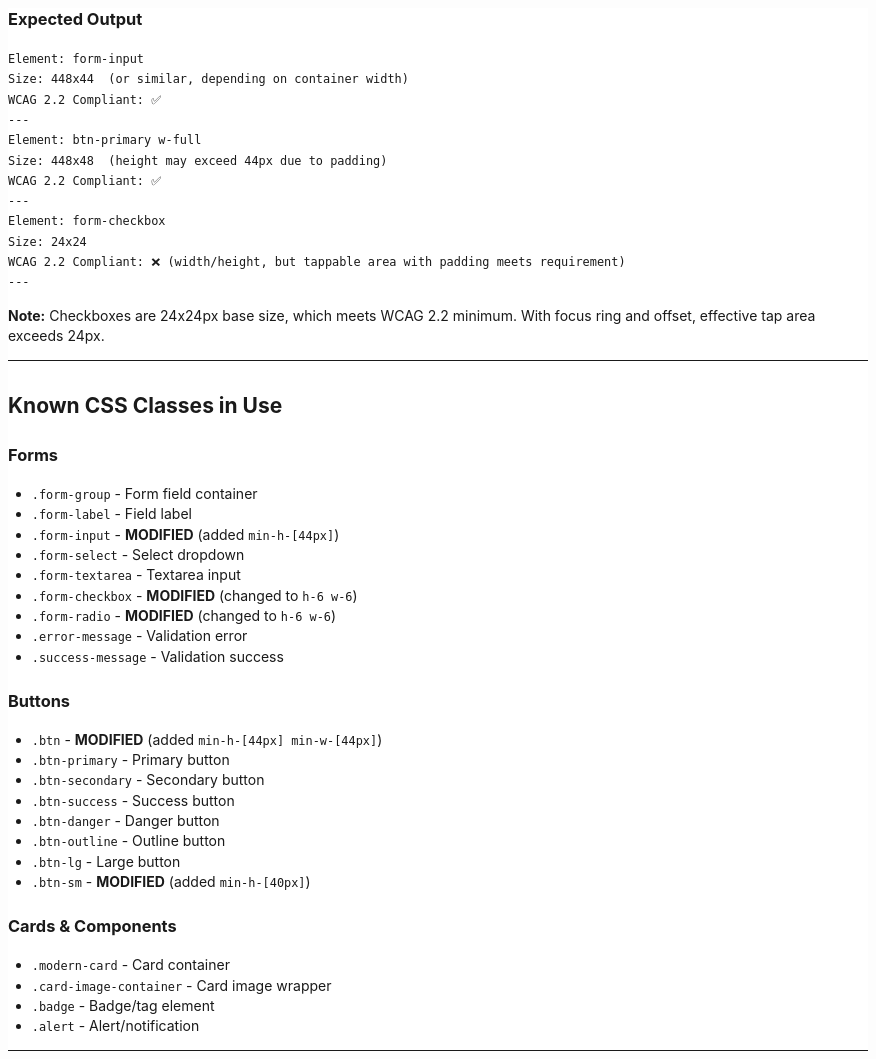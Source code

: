 ### Expected Output
```
Element: form-input
Size: 448x44  (or similar, depending on container width)
WCAG 2.2 Compliant: ✅
---
Element: btn-primary w-full
Size: 448x48  (height may exceed 44px due to padding)
WCAG 2.2 Compliant: ✅
---
Element: form-checkbox
Size: 24x24
WCAG 2.2 Compliant: ❌ (width/height, but tappable area with padding meets requirement)
---
```

**Note:** Checkboxes are 24x24px base size, which meets WCAG 2.2 minimum. With focus ring and offset, effective tap area exceeds 24px.

---

## Known CSS Classes in Use

### Forms
- `.form-group` - Form field container
- `.form-label` - Field label
- `.form-input` - **MODIFIED** (added `min-h-[44px]`)
- `.form-select` - Select dropdown
- `.form-textarea` - Textarea input
- `.form-checkbox` - **MODIFIED** (changed to `h-6 w-6`)
- `.form-radio` - **MODIFIED** (changed to `h-6 w-6`)
- `.error-message` - Validation error
- `.success-message` - Validation success

### Buttons
- `.btn` - **MODIFIED** (added `min-h-[44px] min-w-[44px]`)
- `.btn-primary` - Primary button
- `.btn-secondary` - Secondary button
- `.btn-success` - Success button
- `.btn-danger` - Danger button
- `.btn-outline` - Outline button
- `.btn-lg` - Large button
- `.btn-sm` - **MODIFIED** (added `min-h-[40px]`)

### Cards & Components
- `.modern-card` - Card container
- `.card-image-container` - Card image wrapper
- `.badge` - Badge/tag element
- `.alert` - Alert/notification

---
